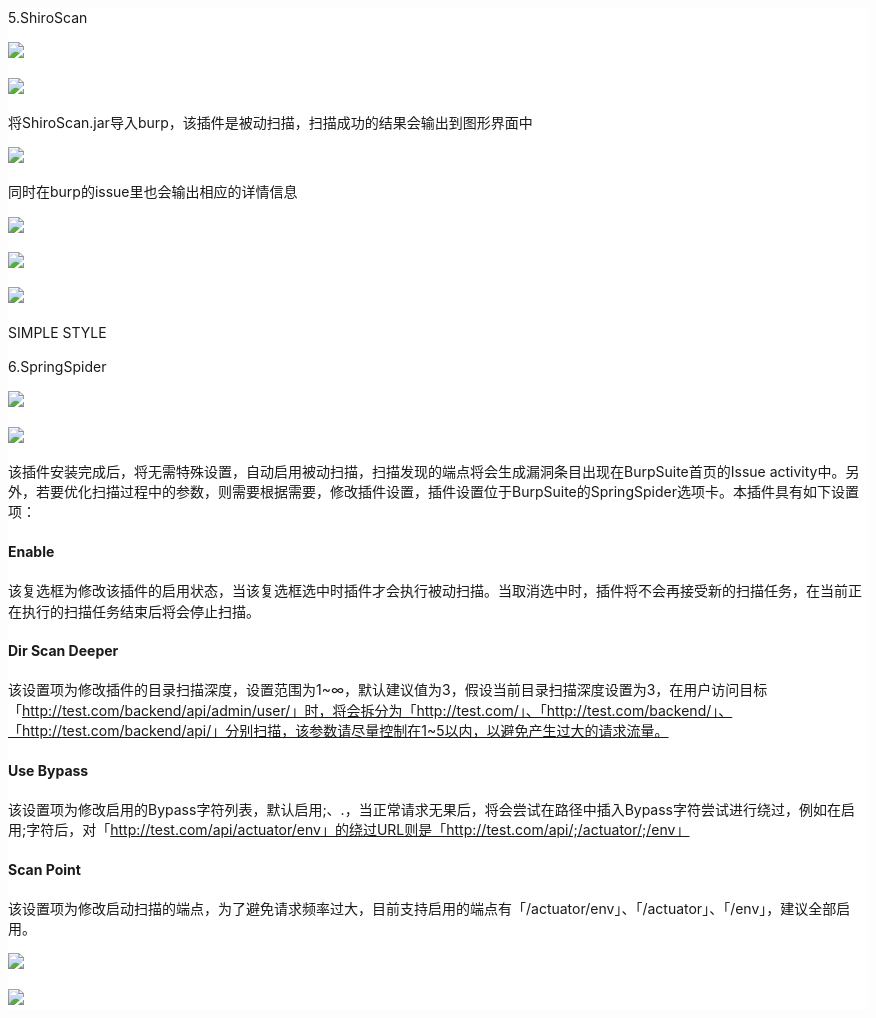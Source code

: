 5.ShiroScan  
  
![](https://mmbiz.qpic.cn/mmbiz_png/fHwBpeeZQkz05RHr4N0taQB5vTwLfcM2e4gIOLDc6cXZicKkGWQLWkAF6Ob28ETm4iaRZKovaNGXnUX8r7rJ3ib3A/640?wx_fmt=other&wxfrom=5&wx_lazy=1&wx_co=1&tp=webp "")  
  
![](https://mmbiz.qpic.cn/mmbiz_png/jW0cyQc5LAE8XqrBDVuOHhCCXiaCH0PCdQaG4MiaA4flIcPy6RCI1CeelQqc6zficMAUCibrgINN3Gib1bE3r8TP8AA/640?wx_fmt=other&wxfrom=5&wx_lazy=1&wx_co=1&tp=webp "")  
  
将ShiroScan.jar导入burp，该插件是被动扫描，扫描成功的结果会输出到图形界面中  
  
![](https://mmbiz.qpic.cn/sz_mmbiz_png/uicic8KPZnD5dC6C2sOcW7Lfyu9dCQ9n0Cqyd8M7IFaPpibFRj2awQdlCWGibOzHX8ibFictzfS305WC9t6kf0nADx7Q/640?wx_fmt=png&from=appmsg "")  
  
同时在burp的issue里也会输出相应的详情信息  
  
![](https://mmbiz.qpic.cn/sz_mmbiz_png/uicic8KPZnD5dC6C2sOcW7Lfyu9dCQ9n0CiaUPxBwBpeaXv9BtJ1ovdbGxOpKNncAGq4cEZevT5mvvCzibDxZs7GlQ/640?wx_fmt=png&from=appmsg "")  
  
  
![](https://mmbiz.qpic.cn/mmbiz_png/X4K2loV6ggicQLkSRWXjR0vcQZibMwOdOqDQubJzjpEfdgTnxMdIrgrKvyBuxr6BWYJfCOxOIlibibWiaXiaT8rP3H5Q/640?wx_fmt=other&wxfrom=5&wx_lazy=1&wx_co=1&tp=webp "")  
  
  
![](https://mmbiz.qpic.cn/sz_mmbiz_png/jnib104Mh5XHzc7zhusNyJItFgK94QBbzz7ncbtJV7FCVtIKxIwOloF0f0z2PB01m0iaLUTceO736f7fJL6UETCg/640?from=appmsg&wx_fmt=other&wxfrom=5&wx_lazy=1&wx_co=1&tp=webp "")  
  
SIMPLE STYLE  
  
6.SpringSpider  
  
![](https://mmbiz.qpic.cn/mmbiz_png/fHwBpeeZQkz05RHr4N0taQB5vTwLfcM2e4gIOLDc6cXZicKkGWQLWkAF6Ob28ETm4iaRZKovaNGXnUX8r7rJ3ib3A/640?wx_fmt=other&wxfrom=5&wx_lazy=1&wx_co=1&tp=webp "")  
  
![](https://mmbiz.qpic.cn/mmbiz_png/jW0cyQc5LAE8XqrBDVuOHhCCXiaCH0PCdQaG4MiaA4flIcPy6RCI1CeelQqc6zficMAUCibrgINN3Gib1bE3r8TP8AA/640?wx_fmt=other&wxfrom=5&wx_lazy=1&wx_co=1&tp=webp "")  
  
该插件安装完成后，将无需特殊设置，自动启用被动扫描，扫描发现的端点将会生成漏洞条目出现在BurpSuite首页的Issue activity中。另外，若要优化扫描过程中的参数，则需要根据需要，修改插件设置，插件设置位于BurpSuite的SpringSpider选项卡。本插件具有如下设置项：  
  
#### Enable  
  
  
该复选框为修改该插件的启用状态，当该复选框选中时插件才会执行被动扫描。当取消选中时，插件将不会再接受新的扫描任务，在当前正在执行的扫描任务结束后将会停止扫描。  
#### Dir Scan Deeper  
  
  
该设置项为修改插件的目录扫描深度，设置范围为1~∞，默认建议值为3，假设当前目录扫描深度设置为3，在用户访问目标「http://test.com/backend/api/admin/user/」时，将会拆分为「http://test.com/」、「http://test.com/backend/」、「http://test.com/backend/api/」分别扫描，该参数请尽量控制在1~5以内，以避免产生过大的请求流量。  
#### Use Bypass  
  
  
该设置项为修改启用的Bypass字符列表，默认启用;、.，当正常请求无果后，将会尝试在路径中插入Bypass字符尝试进行绕过，例如在启用;字符后，对「http://test.com/api/actuator/env」的绕过URL则是「http://test.com/api/;/actuator/;/env」  
#### Scan Point  
  
  
该设置项为修改启动扫描的端点，为了避免请求频率过大，目前支持启用的端点有「/actuator/env」、「/actuator」、「/env」，建议全部启用。  
  
![](https://mmbiz.qpic.cn/mmbiz_png/X4K2loV6ggicQLkSRWXjR0vcQZibMwOdOqDQubJzjpEfdgTnxMdIrgrKvyBuxr6BWYJfCOxOIlibibWiaXiaT8rP3H5Q/640?wx_fmt=other&wxfrom=5&wx_lazy=1&wx_co=1&tp=webp "")  
  
  
![](https://mmbiz.qpic.cn/sz_mmbiz_png/jnib104Mh5XHzc7zhusNyJItFgK94QBbzz7ncbtJV7FCVtIKxIwOloF0f0z2PB01m0iaLUTceO736f7fJL6UETCg/640?from=appmsg&wx_fmt=other&wxfrom=5&wx_lazy=1&wx_co=1&tp=webp "")  
  